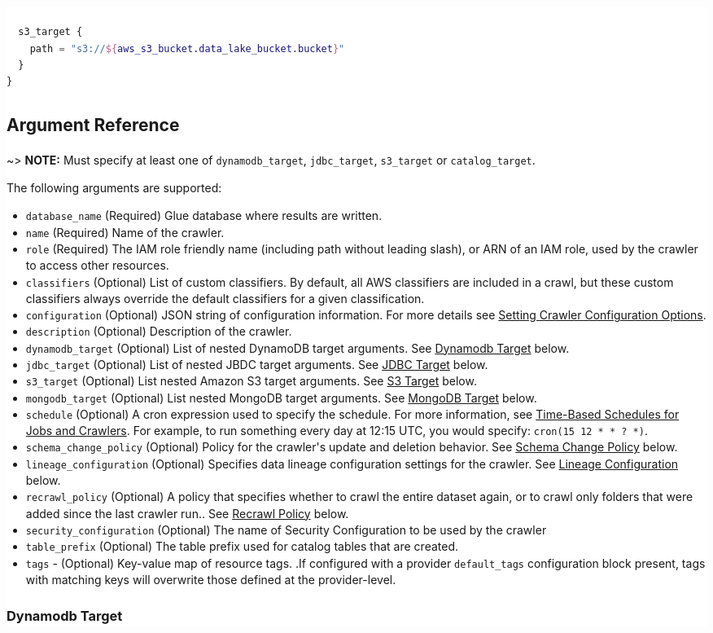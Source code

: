 ```terraform

  s3_target {
    path = "s3://${aws_s3_bucket.data_lake_bucket.bucket}"
  }
}
```

## Argument Reference

~> **NOTE:** Must specify at least one of `dynamodb_target`, `jdbc_target`, `s3_target` or `catalog_target`.

The following arguments are supported:

* `database_name` (Required) Glue database where results are written.
* `name` (Required) Name of the crawler.
* `role` (Required) The IAM role friendly name (including path without leading slash), or ARN of an IAM role, used by the crawler to access other resources.
* `classifiers` (Optional) List of custom classifiers. By default, all AWS classifiers are included in a crawl, but these custom classifiers always override the default classifiers for a given classification.
* `configuration` (Optional) JSON string of configuration information. For more details see [Setting Crawler Configuration Options](https://docs.aws.amazon.com/glue/latest/dg/crawler-configuration.html).
* `description` (Optional) Description of the crawler.
* `dynamodb_target` (Optional) List of nested DynamoDB target arguments. See [Dynamodb Target](#dynamodb-target) below.
* `jdbc_target` (Optional) List of nested JBDC target arguments. See [JDBC Target](#jdbc-target) below.
* `s3_target` (Optional) List nested Amazon S3 target arguments. See [S3 Target](#s3-target) below.
* `mongodb_target` (Optional) List nested MongoDB target arguments. See [MongoDB Target](#mongodb-target) below.
* `schedule` (Optional) A cron expression used to specify the schedule. For more information, see [Time-Based Schedules for Jobs and Crawlers](https://docs.aws.amazon.com/glue/latest/dg/monitor-data-warehouse-schedule.html). For example, to run something every day at 12:15 UTC, you would specify: `cron(15 12 * * ? *)`.
* `schema_change_policy` (Optional) Policy for the crawler's update and deletion behavior. See [Schema Change Policy](#schema-change-policy) below.
* `lineage_configuration` (Optional) Specifies data lineage configuration settings for the crawler. See [Lineage Configuration](#lineage-configuration) below.
* `recrawl_policy` (Optional)  A policy that specifies whether to crawl the entire dataset again, or to crawl only folders that were added since the last crawler run.. See [Recrawl Policy](#recrawl-policy) below.
* `security_configuration` (Optional) The name of Security Configuration to be used by the crawler
* `table_prefix` (Optional) The table prefix used for catalog tables that are created.
* `tags` - (Optional) Key-value map of resource tags. .If configured with a provider `default_tags` configuration block present, tags with matching keys will overwrite those defined at the provider-level.

### Dynamodb Target
